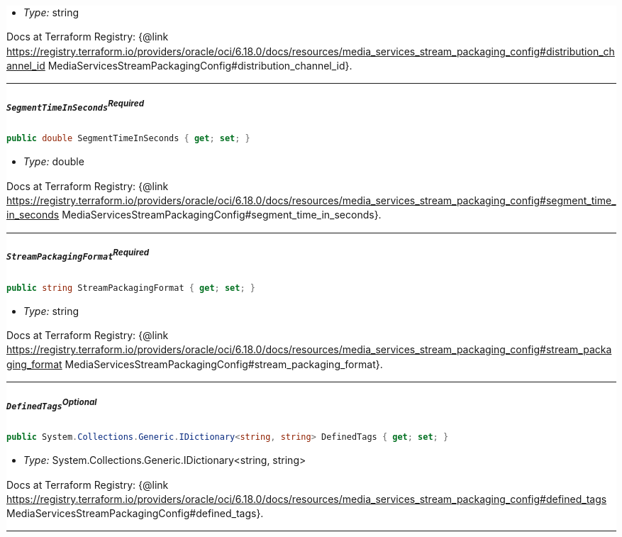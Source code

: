 - *Type:* string

Docs at Terraform Registry: {@link https://registry.terraform.io/providers/oracle/oci/6.18.0/docs/resources/media_services_stream_packaging_config#distribution_channel_id MediaServicesStreamPackagingConfig#distribution_channel_id}.

---

##### `SegmentTimeInSeconds`<sup>Required</sup> <a name="SegmentTimeInSeconds" id="rhizo-co-terraform-provider-oci.mediaServicesStreamPackagingConfig.MediaServicesStreamPackagingConfigConfig.property.segmentTimeInSeconds"></a>

```csharp
public double SegmentTimeInSeconds { get; set; }
```

- *Type:* double

Docs at Terraform Registry: {@link https://registry.terraform.io/providers/oracle/oci/6.18.0/docs/resources/media_services_stream_packaging_config#segment_time_in_seconds MediaServicesStreamPackagingConfig#segment_time_in_seconds}.

---

##### `StreamPackagingFormat`<sup>Required</sup> <a name="StreamPackagingFormat" id="rhizo-co-terraform-provider-oci.mediaServicesStreamPackagingConfig.MediaServicesStreamPackagingConfigConfig.property.streamPackagingFormat"></a>

```csharp
public string StreamPackagingFormat { get; set; }
```

- *Type:* string

Docs at Terraform Registry: {@link https://registry.terraform.io/providers/oracle/oci/6.18.0/docs/resources/media_services_stream_packaging_config#stream_packaging_format MediaServicesStreamPackagingConfig#stream_packaging_format}.

---

##### `DefinedTags`<sup>Optional</sup> <a name="DefinedTags" id="rhizo-co-terraform-provider-oci.mediaServicesStreamPackagingConfig.MediaServicesStreamPackagingConfigConfig.property.definedTags"></a>

```csharp
public System.Collections.Generic.IDictionary<string, string> DefinedTags { get; set; }
```

- *Type:* System.Collections.Generic.IDictionary<string, string>

Docs at Terraform Registry: {@link https://registry.terraform.io/providers/oracle/oci/6.18.0/docs/resources/media_services_stream_packaging_config#defined_tags MediaServicesStreamPackagingConfig#defined_tags}.

---
